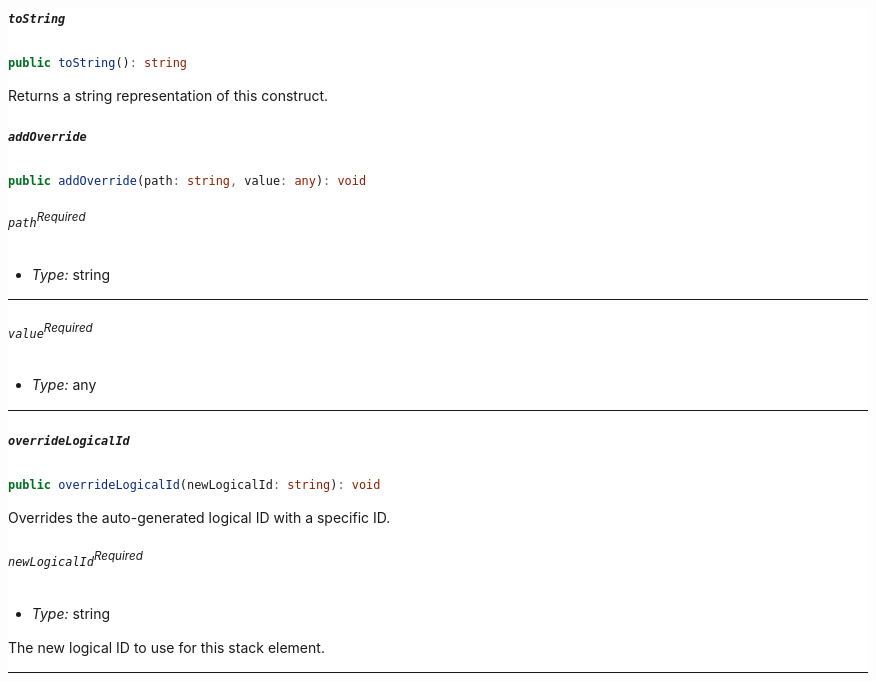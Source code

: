 ##### `toString` <a name="toString" id="@cdktf/provider-github.dataGithubDependabotOrganizationSecrets.DataGithubDependabotOrganizationSecrets.toString"></a>

```typescript
public toString(): string
```

Returns a string representation of this construct.

##### `addOverride` <a name="addOverride" id="@cdktf/provider-github.dataGithubDependabotOrganizationSecrets.DataGithubDependabotOrganizationSecrets.addOverride"></a>

```typescript
public addOverride(path: string, value: any): void
```

###### `path`<sup>Required</sup> <a name="path" id="@cdktf/provider-github.dataGithubDependabotOrganizationSecrets.DataGithubDependabotOrganizationSecrets.addOverride.parameter.path"></a>

- *Type:* string

---

###### `value`<sup>Required</sup> <a name="value" id="@cdktf/provider-github.dataGithubDependabotOrganizationSecrets.DataGithubDependabotOrganizationSecrets.addOverride.parameter.value"></a>

- *Type:* any

---

##### `overrideLogicalId` <a name="overrideLogicalId" id="@cdktf/provider-github.dataGithubDependabotOrganizationSecrets.DataGithubDependabotOrganizationSecrets.overrideLogicalId"></a>

```typescript
public overrideLogicalId(newLogicalId: string): void
```

Overrides the auto-generated logical ID with a specific ID.

###### `newLogicalId`<sup>Required</sup> <a name="newLogicalId" id="@cdktf/provider-github.dataGithubDependabotOrganizationSecrets.DataGithubDependabotOrganizationSecrets.overrideLogicalId.parameter.newLogicalId"></a>

- *Type:* string

The new logical ID to use for this stack element.

---
